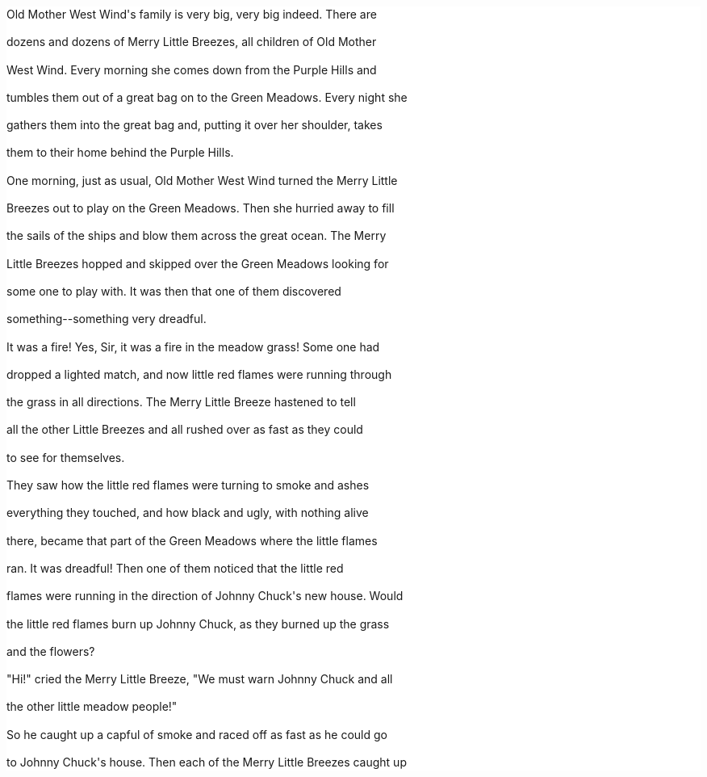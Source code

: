 



Old Mother West Wind's family is very big, very big indeed. There are

dozens and dozens of Merry Little Breezes, all children of Old Mother

West Wind. Every morning she comes down from the Purple Hills and

tumbles them out of a great bag on to the Green Meadows. Every night she

gathers them into the great bag and, putting it over her shoulder, takes

them to their home behind the Purple Hills.



One morning, just as usual, Old Mother West Wind turned the Merry Little

Breezes out to play on the Green Meadows. Then she hurried away to fill

the sails of the ships and blow them across the great ocean. The Merry

Little Breezes hopped and skipped over the Green Meadows looking for

some one to play with. It was then that one of them discovered

something--something very dreadful.



It was a fire! Yes, Sir, it was a fire in the meadow grass! Some one had

dropped a lighted match, and now little red flames were running through

the grass in all directions. The Merry Little Breeze hastened to tell

all the other Little Breezes and all rushed over as fast as they could

to see for themselves.



They saw how the little red flames were turning to smoke and ashes

everything they touched, and how black and ugly, with nothing alive

there, became that part of the Green Meadows where the little flames

ran. It was dreadful! Then one of them noticed that the little red

flames were running in the direction of Johnny Chuck's new house. Would

the little red flames burn up Johnny Chuck, as they burned up the grass

and the flowers?



"Hi!" cried the Merry Little Breeze, "We must warn Johnny Chuck and all

the other little meadow people!"



So he caught up a capful of smoke and raced off as fast as he could go

to Johnny Chuck's house. Then each of the Merry Little Breezes caught up
